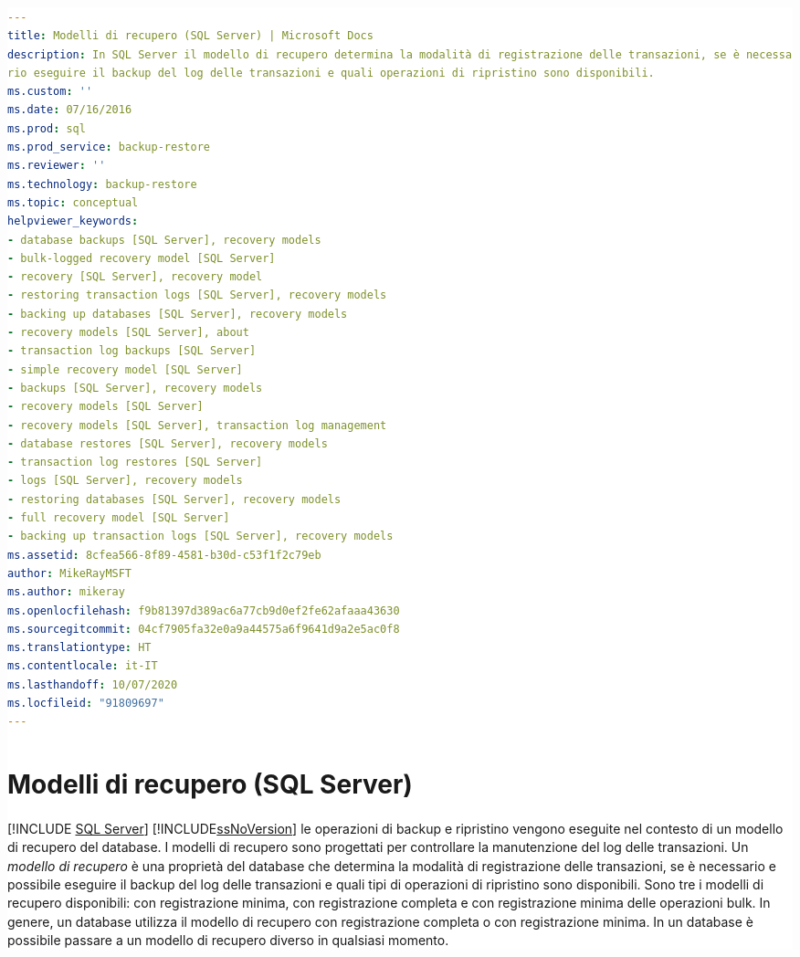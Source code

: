 ```yaml
---
title: Modelli di recupero (SQL Server) | Microsoft Docs
description: In SQL Server il modello di recupero determina la modalità di registrazione delle transazioni, se è necessario eseguire il backup del log delle transazioni e quali operazioni di ripristino sono disponibili.
ms.custom: ''
ms.date: 07/16/2016
ms.prod: sql
ms.prod_service: backup-restore
ms.reviewer: ''
ms.technology: backup-restore
ms.topic: conceptual
helpviewer_keywords:
- database backups [SQL Server], recovery models
- bulk-logged recovery model [SQL Server]
- recovery [SQL Server], recovery model
- restoring transaction logs [SQL Server], recovery models
- backing up databases [SQL Server], recovery models
- recovery models [SQL Server], about
- transaction log backups [SQL Server]
- simple recovery model [SQL Server]
- backups [SQL Server], recovery models
- recovery models [SQL Server]
- recovery models [SQL Server], transaction log management
- database restores [SQL Server], recovery models
- transaction log restores [SQL Server]
- logs [SQL Server], recovery models
- restoring databases [SQL Server], recovery models
- full recovery model [SQL Server]
- backing up transaction logs [SQL Server], recovery models
ms.assetid: 8cfea566-8f89-4581-b30d-c53f1f2c79eb
author: MikeRayMSFT
ms.author: mikeray
ms.openlocfilehash: f9b81397d389ac6a77cb9d0ef2fe62afaaa43630
ms.sourcegitcommit: 04cf7905fa32e0a9a44575a6f9641d9a2e5ac0f8
ms.translationtype: HT
ms.contentlocale: it-IT
ms.lasthandoff: 10/07/2020
ms.locfileid: "91809697"
---
```

# <a name="recovery-models-sql-server"></a>Modelli di recupero (SQL Server)
 [!INCLUDE [SQL Server](../../includes/applies-to-version/sqlserver.md)]
  [!INCLUDE[ssNoVersion](../../includes/ssnoversion-md.md)] le operazioni di backup e ripristino vengono eseguite nel contesto di un modello di recupero del database. I modelli di recupero sono progettati per controllare la manutenzione del log delle transazioni. Un *modello di recupero* è una proprietà del database che determina la modalità di registrazione delle transazioni, se è necessario e possibile eseguire il backup del log delle transazioni e quali tipi di operazioni di ripristino sono disponibili. Sono tre i modelli di recupero disponibili: con registrazione minima, con registrazione completa e con registrazione minima delle operazioni bulk. In genere, un database utilizza il modello di recupero con registrazione completa o con registrazione minima. In un database è possibile passare a un modello di recupero diverso in qualsiasi momento.  
  